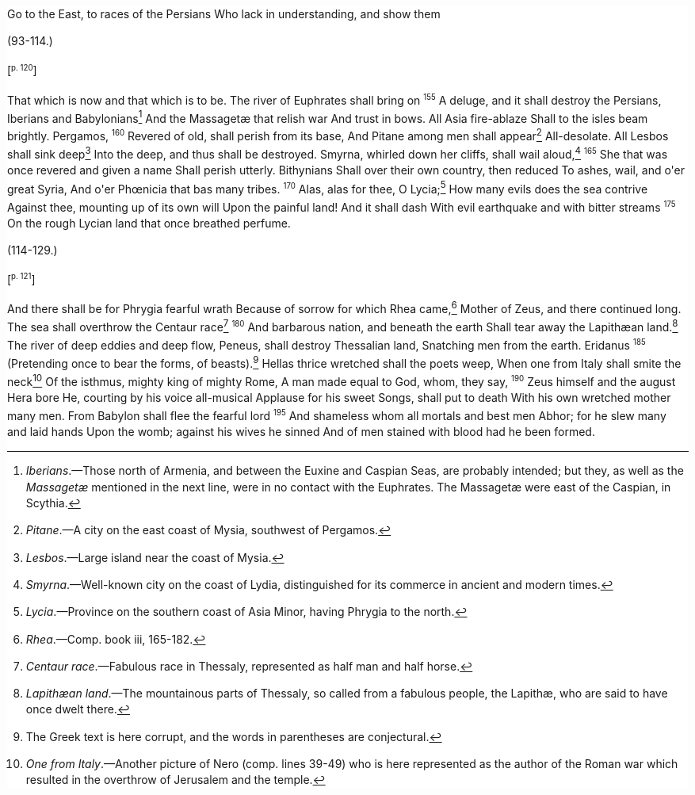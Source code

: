 Go to the East, to races of the Persians
Who lack in understanding, and show them

(93-114.)

<span id="p120">[<sup><small>p. 120</small></sup>]</span>

That which is now and that which is to be.
The river of Euphrates shall bring on
<span id="v155"><sup><small>155</small></sup></span> A deluge, and it shall destroy the Persians,
Iberians and Babylonians[^156]
And the Massagetæ that relish war
And trust in bows. All Asia fire-ablaze
Shall to the isles beam brightly. Pergamos,
<span id="v160"><sup><small>160</small></sup></span> Revered of old, shall perish from its base,
And Pitane among men shall appear[^161]
All-desolate. All Lesbos shall sink deep[^162]
Into the deep, and thus shall be destroyed.
Smyrna, whirled down her cliffs, shall wail aloud,[^164]
<span id="v165"><sup><small>165</small></sup></span> She that was once revered and given a name
Shall perish utterly. Bithynians
Shall over their own country, then reduced
To ashes, wail, and o'er great Syria,
And o'er Phœnicia that bas many tribes.
<span id="v170"><sup><small>170</small></sup></span> Alas, alas for thee, O Lycia;[^170]
How many evils does the sea contrive
Against thee, mounting up of its own will
Upon the painful land! And it shall dash
With evil earthquake and with bitter streams
<span id="v175"><sup><small>175</small></sup></span> On the rough Lycian land that once breathed perfume.

(114-129.)

<span id="p121">[<sup><small>p. 121</small></sup>]</span>

And there shall be for Phrygia fearful wrath
Because of sorrow for which Rhea came,[^177]
Mother of Zeus, and there continued long.
The sea shall overthrow the Centaur race[^179]
<span id="v180"><sup><small>180</small></sup></span> And barbarous nation, and beneath the earth
Shall tear away the Lapithæan land.[^181]
The river of deep eddies and deep flow,
Peneus, shall destroy Thessalian land,
Snatching men from the earth. Eridanus
<span id="v185"><sup><small>185</small></sup></span> (Pretending once to bear the forms, of beasts).[^185]
Hellas thrice wretched shall the poets weep,
When one from Italy shall smite the neck[^187]
Of the isthmus, mighty king of mighty Rome,
A man made equal to God, whom, they say,
<span id="v190"><sup><small>190</small></sup></span> Zeus himself and the august Hera bore
He, courting by his voice all-musical
Applause for his sweet Songs, shall put to death
With his own wretched mother many men.
From Babylon shall flee the fearful lord
<span id="v195"><sup><small>195</small></sup></span> And shameless whom all mortals and best men
Abhor; for he slew many and laid hands
Upon the womb; against his wives he sinned
And of men stained with blood had he been formed.


[^1]: Next to the third, this fifth book is the longest in our present collection of oracles. It is clearly a composite of Jewish and Christian material, and as the three Antonines are referred to in line 72, we cannot suppose that the book in its present form existed prior to the middle of the second century of the Christian era.
[^5]: _Pella's townsman_.—Alexander the Great.
[^9]: Not true things.—In this parenthetic way the Sibyl declares that the popular traditions of Alexander as having sprung from Zeus or from Ammon were proven untrue.
[^11]: _Assaracus_.—Ancestor of Æneas.
[^14]: _Babes_.—Romulus and Remus.
[^16]: _The very first lord_.—First in the line of Cæsars or emperors. This Sibylline writer, as well as Suetonius, the Roman historian, begins the list {footnote p. 113} with Julius Cæsar, who is designated by the numerical value of the initial letters of his name. The Greek letter Kappa (K) stands for twenty, and Iota (I) stands for ten.
[^21]: _First letter_.—Alpha, initial of Augustus.
[^25]: _Woman_.—Allusion to Cleopatra of Egypt. Her falling upon the wave is ambiguous, and probably the text is an error. In the parallel in book xii, 29, the reading is _under the spear_.
[^30]: _Three hundred_.—Represented by the letter T, the initial of Tiberius, as well as of the river Tiber.
[^35]: _Three_.—The letter {Greek _G_}, Greek initial of Caius (Gaios) Cæsar, commonly known as Caligula.
[^36]: _Twice ten_.—As in line 16, but here designating Claudius (Greek, _Klaudios_).
[^39]: _Fifty_.—The letter N, here denoting Nero, and Nerva in line 58.
[^45]: _Mountain of two seas_.—Isthmus of Corinth, which Nero attempted to open to the two adjoining bodies of water.
[^50]: _Three kings_.—Galba, Otho, and Vitellius.
[^52]: _Seven times ten_.—This number is denoted by the Greek {Greek O}, initial of the Greek form of the name of Vespasian ({Greek _Ou?espasiano's_}).
[^54]: _Three hundred_.—Here denoting Titus.
[^56]: _Four_.—The letter A, initial of Domitian.
[^60]: Three hundred.—Here denoting Trajan, who was of Spanish origin, and so reckoned by the Sibyl as a “Celtic mountaineer,” not accurately, but in a loose, general way as a Western.
[^64]: _Nemea's flower_.—Nemea in Argolis was the spot where biennial games were celebrated by the Greeks, and the victors were crowned with parsley, the Greek name of which is _selinon_. The emperor Trajan died in Selinus, a city of Cilicia, in Asia Minor; hence the allusion of the Sibyl.
[^67]: _Name of a sea_.—The Adriatic (or Hadriatic), from which it is apparent Hadrian is referred to.
[^72]: _Three_.—The three Antonines, namely, Antonius Pius, M. Aurelius, and I.. Verus. This last named, being only seven years old at the time of his adoption, was thought by the Sibyl to be likely to come late to the throne. Comp. book viii, 85.
[^75]: _Sister of Isis_.—The Sibyl, who elsewhere (book iii, 1028) represents herself as a daughter-in-law of Noah, here assumes to be sister or friend ({Greek _gnwsth'_}) of the Egyptian goddess Isis, sadly prophesying the doom of Egypt, and especially of Memphis.
[^77]: _First_.—Lactantius seems to have had this passage in mind when he says: “First of all, Egypt shall stiffer punishment for her foolish superstitions, and will be covered with blood as if with a river.” _Div. Inst._, vii, 15 [L., 6, 786]. _Mænades_.—A name applied to the priestesses of Bacchus, who were wont to work themselves into mad frenzy, and are here named as avenging furies, fit to execute judgment. Comp. line 651.
[^78]: _Thy much-lamented temple_. The temple of Isis is referred to.
[^79]: _Evil hands_. Allusion perhaps to the tearing in pieces of Pentheus by the hands of his mother and aunts, to whom Bacchus made him appear as a wild beast.
[^81]: _Sixteen cubits_.—The elevation of the Nile, in the vicinity of Memphis, is about twenty-three feet, according to Humboldt, which would be equivalent to the ordinary estimate of sixteen cubits. It is interesting to note that the famous piece of statuary in the Vatican, representing the Nile as a reclining human figure, has the childlike forms of sixteen genii climbing about it, as if to represent the sixteen cubits of the usual annual overflow.
[^85]: _Memphis_.—Ancient capital of lower Egypt. Comp. line 243.
[^95]: _God-anointed children_.—The Jewish people. Comp. Psa. cv, 16; Hub. iii, 13.
[^100]: Comp. Isa. xiv, 12,13; Matt. xi, 23.
[^116]: _Thmois and Xois_.—Cities of Egypt, the former mentioned by Herodotus (ii, 166), the latter by Strabo (xvii, 1, 19).
[^117]: Heracles.—Son of Zeus, as was also _Hermes_, and these deities are thus naturally associated in the Sibyl's thought with their halls or temples of worship in Egypt. The corruption in the Greek text of this passage is indicated by the lacunæ visible in the translation.
[^125]: _A Persian_.—The allusion is uncertain. According to the scholium found in a Paris codex, he is one who is to be associated with the coming of antichrist. Much in the description corresponds to what is said of Nero in lines 39-49 above.
[^144]: 144-147. A Messianic passage quoted by Lactantius, _Div. Inst._, vii, 18 6, 796].
[^156]: _Iberians_.—Those north of Armenia, and between the Euxine and Caspian Seas, are probably intended; but they, as well as the _Massagetæ_ mentioned in the next line, were in no contact with the Euphrates. The Massagetæ were east of the Caspian, in Scythia.
[^161]: _Pitane_.—A city on the east coast of Mysia, southwest of Pergamos.
[^162]: _Lesbos_.—Large island near the coast of Mysia.
[^164]: _Smyrna_.—Well-known city on the coast of Lydia, distinguished for its commerce in ancient and modern times.
[^170]: _Lycia_.—Province on the southern coast of Asia Minor, having Phrygia to the north.
[^177]: _Rhea_.—Comp. book iii, 165-182.
[^179]: _Centaur race_.—Fabulous race in Thessaly, represented as half man and half horse.
[^181]: _Lapithæan land_.—The mountainous parts of Thessaly, so called from a fabulous people, the Lapithæ, who are said to have once dwelt there.
[^185]: The Greek text is here corrupt, and the words in parentheses are conjectural.
[^187]: _One from Italy_.—Another picture of Nero (comp. lines 39-49) who is here represented as the author of the Roman war which resulted in the overthrow of Jerusalem and the temple.
[^210]: _Fourth year_.—Perhaps in allusion to the time, times, and dividing of time (three and a half years) in Dan. vii, 25, a symbolic number for a period of woe.
[^213]: _To lord Poseidon_.—Reading doubtful. Some MSS. read, Poseidon who is in the sea. Mendelssohn proposes the Homeric phrase, {Greek _E?nuali'wj a?ndreïfo'nth_} the man-slaying, warlike one.
[^214]: 213, 214. _Star . . . into the . . . sea_.—Comp. Rev. viii, 8; xvi, 3. This passage is an apocalyptic prophecy of judgment to come on Rome, and is so interpreted by Lactantius, _Div. Inst._, vii, 15 [L., 6, 790].
[^215]: _Babylon_.—Here used as a symbolic name for Rome.
[^219]: _Thou_.—Direct address to Rome.
[^221]: This line is in substance repeated in the codices and editions of the Greek text, but is so evidently a corruption that we omit the repetition from our text.
[^223]: 223, 224. Cited by Clement of Alex., _Pæd._, ii, 10 [G., 8, 616].
[^229]: _Widow_.—Comp. Lam. i, 1.
[^242]: _Again, O Egypt_.—Comp. lines 74-100.
[^246]: _Python_.—This name seems to be here applied to Memphis as a symbolical name, equivalent to “oracle city,” in allusion to the famous Delphic oracle in Greece.
[^250]: _Mænad_.—A raving priestess of Bacchus, Comp. lines 77 and 228.
[^254]: _White dress_.—According to Alexandre, the nomad population of Barca, in the northern part of Africa, were wont to put on a white garment over their sunburned and filthy bodies when about to go into battle.
[^257]: _Thebes_.—The ancient and famous capital of Upper Egypt, as Memphis was of Lower. The _fierce man_ of this line and the _mighty man_, of line 264 are both understood by Alexandre to refer to antichrist, but it is better perhaps to understand this whole passage as apocalyptic in the broad, general way, and so no particular person known in history need be supposed.
[^266]: _Teucheira_.—Doubtful reading.
[^273]: 273-280. In these verses the Sibyl foretells punishment on the Britons and Gauls, who are supposed to have furnished soldiers for the legions led by Vespasian against the Jews. These last are to be understood by “God's children” in line 276. The Phœnician king is Vespasian, who led his forces out of Ptolemais in Syria to carry the war into Galilee. See Josephus, Mars, iii, vi, 2, 3, and Tacitus, _Hist._, iv, 39; v, 1. Ravenna, the great naval station of the Romans on the Adriatic, comes in for its share of the curse, for it was a chief city of Cisalpine Gaul, and was naturally associated with the military operations of Rome in the time of the Cæsars.
[^282]: 282-291. Comp. the war of the constellations in lines 690-711 below.
[^294]: _Fates_.—These, according to popular mythology, were three sisters, named Clotho, Lachesis, and Atropos, who are continually spinning out the destiny of mortals. Clotho, it was said, held the distaff, Lachesis spun out the thread of existence, and Atropos cut it off.
[^295]: _Him who sees_.—The reference seems to be to Nero and his cleaving the isthmus (comp. lines 45 and 188). His return from the East as antichrist was a superstitious apprehension prevalent for some time after his death.
[^303]: _Three heads_.—Comp. Dan. vii, 8, 24; 2 Esdras xi, 23; xii, 22. Hippolytus, de Christo et Antichristo, lii [G., 10, 772].
[^307]: _City ... people_.—Jerusalem and the Jews. 209-334. A prophetic curse against Rome as the greatest source of misery to men.
[^335]: _Persian land_.—All western Asia, which the Roman and other wars destructive to the Jews had long ravaged, and which was also often visited with pestilence. In the midst of this land, namely, at Jerusalem, the re- stored Jewish race, according to the Sibyl, are to dwell in peace and glory.
[^337]: _Heavenly Jews_.—This line is cited by Lactantius, _Div. Inst._, iv, 20 [L., 6, 516].
[^338]: _Shall offer prayer_.—This reading, {Greek _eu?'ksetai_}, as in book xiii, 206 (Greek text, 153), Rzach now prefers to the {Greek _e?'ssetai_} of the MSS., and his own former conjecture of {Greek _a?rðh'setai_}, shall he raised up.
[^346]: 346-350. In this passage the Messiah is conceived as both Moses and Joshua coming down out of the heavens. The allusions are to Moses stretching out his hands with the wonder-working rod (comp. Exod. vii, 17-20, and xvii, 9-12), the rod that put forth buds and fruit (Num. xvii, 8), and Joshua commanding the sun to stand still (Josh. x, 12).
[^376]: 376-380. These lines are cited by Lactantius, _Div. Inst._, vii, 42 [L., 6, 811]; comp. Joel iii, 18.
[^383]: 383-398. The Sibyl here pronounces woe on several well-known provinces and cities of Asia Minor, all which have been repeatedly shaken by earthquakes. Especially interesting is the mention of the famous temple of Artemis (Diana) at Ephesus. Comp. Acts xix, 24-28.
[^396]: 396-398. These lines are cited by Clem. Alex., Cohort., iv [G., 8, 141].
[^414]: _Cyme_.—Situated some fifteen miles north of Smyrna. Its rough populace (line 420) is said by Strabo (xiii, iii, 6) to have been ridiculed for their stupidity.
[^423]: _Eridanus_.—Usually understood as a mythical name of the river Po; but in this passage it is apparently intended as the name of a destructive sea-god. Comp. Hesiod, _Theog._, 338.
[^425]: _Corcyra_.—City on an island of the same name off the coast of Epirus, identical with the modern Corfu.
[^427]: _Hierapolis_.—Phrygia, not far from Laodicea and Colossæ.
[^431]: _Thermodon_.—River of Pontus, emptying in the Euxine, _Tripolis_.—Northwest of Hierapolis, on the Mæander.
[^437]: _Miletus_.—Said to have been founded by, and named after, a son of Phœbus (that is, Apollo; see note on book iv, line 5), and hence called land of Phœbus, as in this passage. According to Strabo (book xiv, i, 6), the Milesians invoke Phœbus as the dispenser of health and healer of diseases.
[^447]: _Works . . . of the Thracians_.—Reference probably to the wall, mentioned in next line, built by Miltiades across the isthmus of the Thracian Chersonese. See Herodotus, book vi, 36.
[^452]: _Assyrians_.—Here put for Persians, who occupied the Assyrian territory. The reference is manifestly to Xerxes, who bridged the Hellespont, as described by Herodotus, book vii, 34-36.
[^456]: _King of Egypt_.—Lysimachus seems to be referred to, and is thought of as being Egyptian because of his marriage with Ptolemy's daughter. The provinces of Asia Minor named in lines 457-459 were all involved in the wars of Lysimachus.
[^478]: _Hermæ_.—statues surmounted with ahead of Hermes, the god of arts and of traffic. They were numerous in Athens and Rome, and many specimens are to be seen in the museums of Europe.
[^480]: 480-484. Cited by Lactantius, _de Ira Dei_, xxiii [L., 7, 144].
[^488]: 488-490. Reference to Nero, here conceived as returning from his flight beyond the Euphrates (see book iv, 156) and embodying the traits of the vile king described in Dan. viii, 23-25. This passage is quoted by Lactantius, _de Morte Persec._, ii [L., 7, 197], and he says that some persons of his own time understood it of Nero, who was supposed to be still living in Nero distant region whither he had been secretly conveyed.
[^493]: That for which he perished, and which the returning Nero would again seize, was the sovereignty.
[^501]: 501-503. The exact import of these lines is quite unintelligible, except that by various concurring forces the Nero antichrist is to be destroyed.
[^518]: _Infanticides_.—The Romans are thus addressed, as if they were conceived in the Sibyl's mind as so many Neros. Comp. line 490.
[^532]: _Fire divine_.—This was kept burning in the temple of Vesta at Rome, and attended by six virgin priestesses known as Vestal virgins. The safety of the city was believed to depend on keeping this fire ever burning.
[^534]: _Loved house_.—The temple in Jerusalem, laid waste first by the Chaldeans (2 Kings xxv, 8-11) and a second time by the Romans under Titus.
[^548]: _Unholy king_.—The reference seems to be to Nero, under whom was begun the Jewish war which ended in the destruction of the temple. Comp. lines 187-209 above.
[^556]: 556-580. A Messianic passage depicting the ideal period of future glory, a golden age to come.
[^564]: 564-565. Cited by Lactantius, _Div. Inst._, vii, 24 [L., 6, 809].
[^581]: _Babylon_.—Here put for Ctesiphon on the Tigris, the metropolis of the Parthian Empire. This empire was one of the great powers of the East, and, after long conflict with the Syrian king, spread its dominion over western Asia, and very successfully resisted the Romans until the third century of our era.
[^594]: _Hostages to Rome_.—A little while before the beginning of the Christian era the Parthian king Phraates sent four of his sons to Rome, and the Roman writers speak of them as hostages to Augustus. See Rawlinson, _Sixth Oriental Monarchy_, chap. xiii.
[^615]: _Sirens . . . lament_.—Terrible indeed must be a destruction which moves the cruel Sirens to lamentation.
[^616]: 616-624. This passage seems to refer to the series of wars in Europe, Asia, and Egypt which put an end to the Greek domination of the Orient.
[^649]: _Isis_.—Comp. lines 75-84 above.
[^654]: _Sarapis_.—Another Egyptian deity, like Isis, and having many attributes of Osiris.
[^673]: _Temple_.—Commonly supposed to refer to the Jewish temple at Leontopolis in Egypt. See Josephus, _Wars_, vii, x, 2, 3; _Ant._, xiii, 3. Alexandre, however, controverts this explanation, and maintains that this writer, being subsequent to the closing of the temple at Leontopolis and the abolishing of its worship by order of the Roman emperor (Josephus, _Wars_, vii, x, 4), could not have thus spoken of this temple, nor prophesied its overthrow by Ethiopians. Hence the plausible supposition that the entire passage about a temple in Egypt is a poetical amplification of the prophecy of Isa. xix, 18-22.
[^678]: _Triballians_.—These were a powerful and savage tribe near the Danube in Europe (comp. book xii, 91), and are here strangely associated with the Ethiopians. But probably both names are here used symbolically, like Gog and Magog in book iii, 193.
[^688]: 688-711. Comp. lines 282-291 and book viii, 261. Also Lactantius, _Div. Inst._, vii, 16 [L., 6, 192].